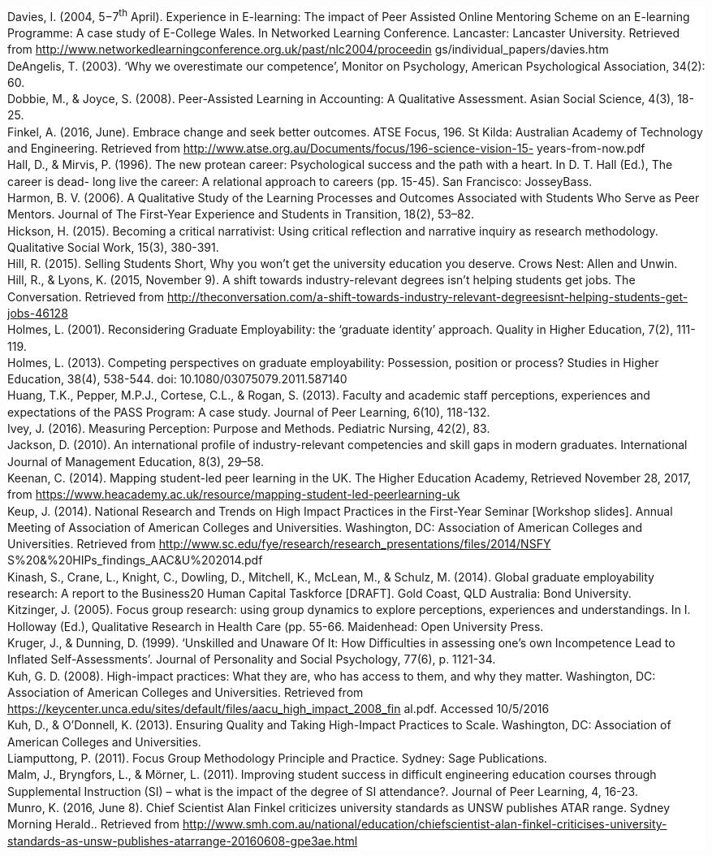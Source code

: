 Davies, I. (2004, $5 \mathrm { - } 7 ^ { \mathrm { t h } }$ April). Experience in E-learning: The impact of Peer Assisted Online Mentoring Scheme on an E-learning Programme: A case study of E-College Wales. In Networked Learning Conference. Lancaster: Lancaster University. Retrieved from http://www.networkedlearningconference.org.uk/past/nlc2004/proceedin gs/individual_papers/davies.htm   
DeAngelis, T. (2003). ‘Why we overestimate our competence’, Monitor on Psychology, American Psychological Association, 34(2): 60.   
Dobbie, M., & Joyce, S. (2008). Peer-Assisted Learning in Accounting: A Qualitative Assessment. Asian Social Science, 4(3), 18-25.   
Finkel, A. (2016, June). Embrace change and seek better outcomes. ATSE Focus, 196. St Kilda: Australian Academy of Technology and Engineering. Retrieved from http://www.atse.org.au/Documents/focus/196-science-vision-15- years-from-now.pdf   
Hall, D., & Mirvis, P. (1996). The new protean career: Psychological success and the path with a heart. In D. T. Hall (Ed.), The career is dead- long live the career: A relational approach to careers (pp. 15-45). San Francisco: JosseyBass.   
Harmon, B. V. (2006). A Qualitative Study of the Learning Processes and Outcomes Associated with Students Who Serve as Peer Mentors. Journal of The First-Year Experience and Students in Transition, 18(2), 53–82.   
Hickson, H. (2015). Becoming a critical narrativist: Using critical reflection and narrative inquiry as research methodology. Qualitative Social Work, 15(3), 380-391.   
Hill, R. (2015). Selling Students Short, Why you won’t get the university education you deserve. Crows Nest: Allen and Unwin.   
Hill, R., & Lyons, K. (2015, November 9). A shift towards industry-relevant degrees isn’t helping students get jobs. The Conversation. Retrieved from http://theconversation.com/a-shift-towards-industry-relevant-degreesisnt-helping-students-get-jobs-46128   
Holmes, L. (2001). Reconsidering Graduate Employability: the ‘graduate identity’ approach. Quality in Higher Education, 7(2), 111-119.   
Holmes, L. (2013). Competing perspectives on graduate employability: Possession, position or process? Studies in Higher Education, 38(4), 538-544. doi: 10.1080/03075079.2011.587140   
Huang, T.K., Pepper, M.P.J., Cortese, C.L., & Rogan, S. (2013). Faculty and academic staff perceptions, experiences and expectations of the PASS Program: A case study. Journal of Peer Learning, 6(10), 118-132.   
Ivey, J. (2016). Measuring Perception: Purpose and Methods. Pediatric Nursing, 42(2), 83.   
Jackson, D. (2010). An international profile of industry-relevant competencies and skill gaps in modern graduates. International Journal of Management Education, 8(3), 29–58.   
Keenan, C. (2014). Mapping student-led peer learning in the UK. The Higher Education Academy, Retrieved November 28, 2017, from https://www.heacademy.ac.uk/resource/mapping-student-led-peerlearning-uk   
Keup, J. (2014). National Research and Trends on High Impact Practices in the First-Year Seminar [Workshop slides]. Annual Meeting of Association of American Colleges and Universities. Washington, DC: Association of American Colleges and Universities. Retrieved from http://www.sc.edu/fye/research/research_presentations/files/2014/NSFY S%20&%20HIPs_findings_AAC&U%202014.pdf   
Kinash, S., Crane, L., Knight, C., Dowling, D., Mitchell, K., McLean, M., & Schulz, M. (2014). Global graduate employability research: A report to the Business20 Human Capital Taskforce [DRAFT]. Gold Coast, QLD Australia: Bond University.   
Kitzinger, J. (2005). Focus group research: using group dynamics to explore perceptions, experiences and understandings. In I. Holloway (Ed.), Qualitative Research in Health Care (pp. 55-66. Maidenhead: Open University Press.   
Kruger, J., & Dunning, D. (1999). ‘Unskilled and Unaware Of It: How Difficulties in assessing one’s own Incompetence Lead to Inflated Self-Assessments’. Journal of Personality and Social Psychology, 77(6), p. 1121-34.   
Kuh, G. D. (2008). High-impact practices: What they are, who has access to them, and why they matter. Washington, DC: Association of American Colleges and Universities. Retrieved from https://keycenter.unca.edu/sites/default/files/aacu_high_impact_2008_fin al.pdf. Accessed 10/5/2016   
Kuh, D., & O’Donnell, K. (2013). Ensuring Quality and Taking High-Impact Practices to Scale. Washington, DC: Association of American Colleges and Universities.   
Liamputtong, P. (2011). Focus Group Methodology Principle and Practice. Sydney: Sage Publications.   
Malm, J., Bryngfors, L., & Mörner, L. (2011). Improving student success in difficult engineering education courses through Supplemental Instruction (SI) – what is the impact of the degree of SI attendance?. Journal of Peer Learning, 4, 16-23.   
Munro, K. (2016, June 8). Chief Scientist Alan Finkel criticizes university standards as UNSW publishes ATAR range. Sydney Morning Herald.. Retrieved from http://www.smh.com.au/national/education/chiefscientist-alan-finkel-criticises-university-standards-as-unsw-publishes-atarrange-20160608-gpe3ae.html   